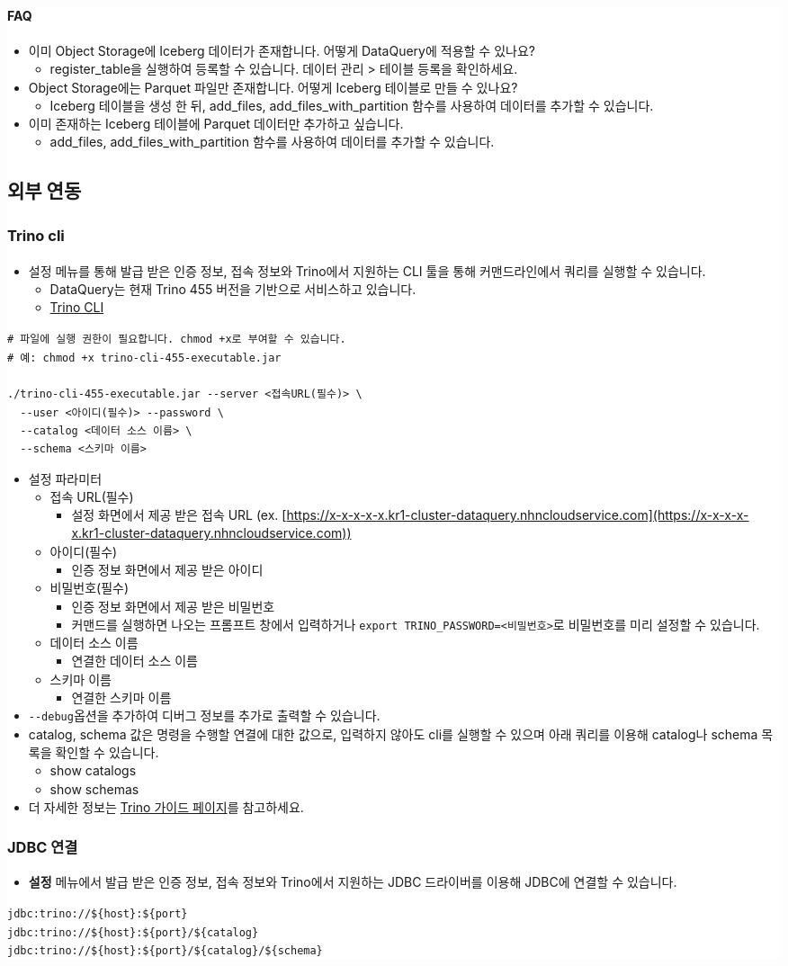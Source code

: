 #### FAQ

* 이미 Object Storage에 Iceberg 데이터가 존재합니다. 어떻게 DataQuery에 적용할 수 있나요?
    * register_table을 실행하여 등록할 수 있습니다. 데이터 관리 > 테이블 등록을 확인하세요.
* Object Storage에는 Parquet 파일만 존재합니다. 어떻게 Iceberg 테이블로 만들 수 있나요?
    * Iceberg 테이블을 생성 한 뒤, add_files, add_files_with_partition 함수를 사용하여 데이터를 추가할 수 있습니다.
* 이미 존재하는 Iceberg 테이블에 Parquet 데이터만 추가하고 싶습니다.
    * add_files, add_files_with_partition 함수를 사용하여 데이터를 추가할 수 있습니다.


## 외부 연동
### Trino cli

* 설정 메뉴를 통해 발급 받은 인증 정보, 접속 정보와 Trino에서 지원하는 CLI 툴을 통해 커맨드라인에서 쿼리를 실행할 수 있습니다.
  * DataQuery는 현재 Trino 455 버전을 기반으로 서비스하고 있습니다.
  * [Trino CLI](https://repo1.maven.org/maven2/io/trino/trino-cli/455/trino-cli-455-executable.jar)

```
# 파일에 실행 권한이 필요합니다. chmod +x로 부여할 수 있습니다.
# 예: chmod +x trino-cli-455-executable.jar

./trino-cli-455-executable.jar --server <접속URL(필수)> \
  --user <아이디(필수)> --password \
  --catalog <데이터 소스 이름> \
  --schema <스키마 이름>
```

* 설정 파라미터
    * 접속 URL(필수)
        * 설정 화면에서 제공 받은 접속 URL (ex. [https://x-x-x-x-x.kr1-cluster-dataquery.nhncloudservice.com](https://x-x-x-x-x.kr1-cluster-dataquery.nhncloudservice.com))
    * 아이디(필수)
        * 인증 정보 화면에서 제공 받은 아이디
    * 비밀번호(필수)
        * 인증 정보 화면에서 제공 받은 비밀번호
        * 커맨드를 실행하면 나오는 프롬프트 창에서 입력하거나 `export TRINO_PASSWORD=<비밀번호>`로 비밀번호를 미리 설정할 수 있습니다.
    * 데이터 소스 이름
        * 연결한 데이터 소스 이름
    * 스키마 이름
        * 연결한 스키마 이름
* `--debug`옵션을 추가하여 디버그 정보를 추가로 출력할 수 있습니다.
* catalog, schema 값은 명령을 수행할 연결에 대한 값으로, 입력하지 않아도 cli를 실행할 수 있으며 아래 쿼리를 이용해 catalog나 schema 목록을 확인할 수 있습니다.
    * show catalogs
    * show schemas
* 더 자세한 정보는 [Trino 가이드 페이지](https://trino.io/docs/455/client/cli.html)를 참고하세요.

### JDBC 연결

* **설정** 메뉴에서 발급 받은 인증 정보, 접속 정보와 Trino에서 지원하는 JDBC 드라이버를 이용해 JDBC에 연결할 수 있습니다.

```
jdbc:trino://${host}:${port}
jdbc:trino://${host}:${port}/${catalog}
jdbc:trino://${host}:${port}/${catalog}/${schema}
```
